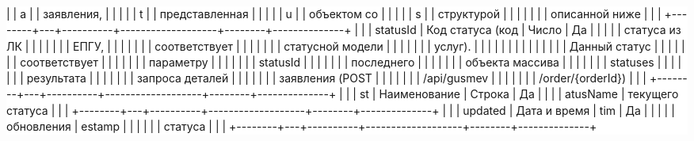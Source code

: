 |        | a |          | заявления,        |        |              |
|        | t |          | представленная    |        |              |
|        | u |          | объектом со       |        |              |
|        | s |          | структурой        |        |              |
|        |   |          | описанной ниже    |        |              |
+--------+---+----------+-------------------+--------+--------------+
|        |   | statusId | Код статуса (код  | Число  | Да           |
|        |   |          | статуса из ЛК     |        |              |
|        |   |          | ЕПГУ,             |        |              |
|        |   |          | соответствует     |        |              |
|        |   |          | статусной модели  |        |              |
|        |   |          | услуг).           |        |              |
|        |   |          |                   |        |              |
|        |   |          | Данный статус     |        |              |
|        |   |          | соответствует     |        |              |
|        |   |          | параметру         |        |              |
|        |   |          | statusId          |        |              |
|        |   |          | последнего        |        |              |
|        |   |          | объекта массива   |        |              |
|        |   |          | statuses          |        |              |
|        |   |          | результата        |        |              |
|        |   |          | запроса деталей   |        |              |
|        |   |          | заявления (POST   |        |              |
|        |   |          | /api/gusmev       |        |              |
|        |   |          | /order/{orderId}) |        |              |
+--------+---+----------+-------------------+--------+--------------+
|        |   | st       | Наименование      | Строка | Да           |
|        |   | atusName | текущего статуса  |        |              |
+--------+---+----------+-------------------+--------+--------------+
|        |   | updated  | Дата и время      | tim    | Да           |
|        |   |          | обновления        | estamp |              |
|        |   |          | статуса           |        |              |
+--------+---+----------+-------------------+--------+--------------+
